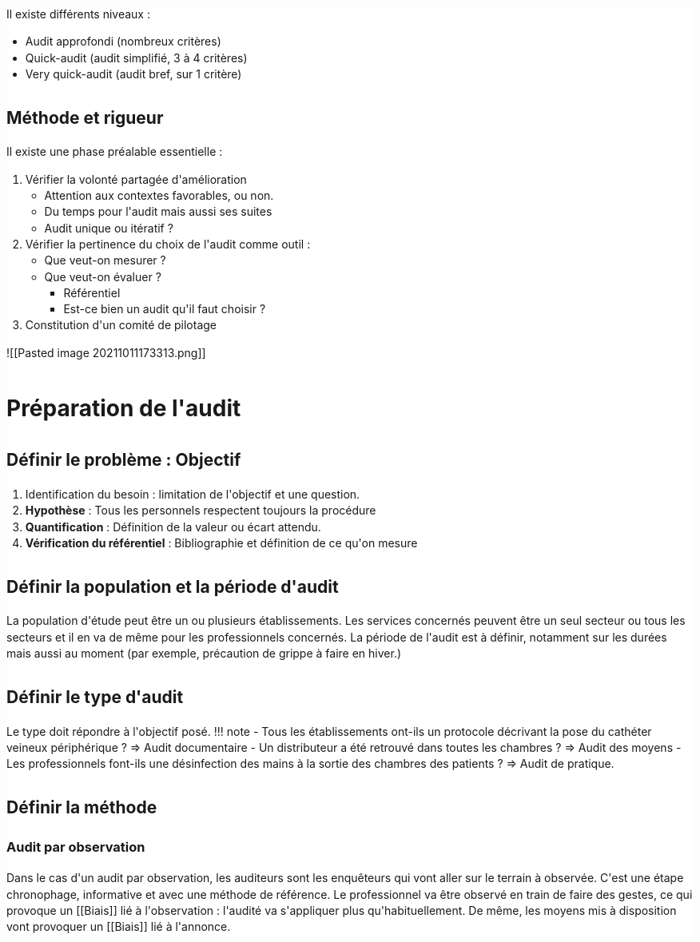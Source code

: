 Il existe différents niveaux :
- Audit approfondi (nombreux critères)
- Quick-audit (audit simplifié, 3 à 4 critères)
- Very quick-audit (audit bref, sur 1 critère)

## Méthode et rigueur
Il existe une phase préalable essentielle :
1. Vérifier la volonté partagée d'amélioration
	- Attention aux contextes favorables, ou non.
	- Du temps pour l'audit mais aussi ses suites
	- Audit unique ou itératif ?
2. Vérifier la pertinence du choix de l'audit comme outil :
	- Que veut-on mesurer ?
	- Que veut-on évaluer ?
		- Référentiel
		- Est-ce bien un audit qu'il faut choisir ?
3. Constitution d'un comité de pilotage

![[Pasted image 20211011173313.png]]
# Préparation de l'audit
## Définir le problème : Objectif
1. Identification du besoin : limitation de l'objectif et une question.
2. **Hypothèse** : Tous les personnels respectent toujours la procédure
3. **Quantification** : Définition de la valeur ou écart attendu.
4. **Vérification du référentiel** : Bibliographie et définition de ce qu'on mesure

## Définir la population et la période d'audit
La population d'étude peut être un ou plusieurs établissements. Les services concernés peuvent être un seul secteur ou tous les secteurs et il en va de même pour les professionnels concernés.
La période de l'audit est à définir, notamment sur les durées mais aussi au moment (par exemple, précaution de grippe à faire en hiver.)

## Définir le type d'audit
Le type doit répondre à l'objectif posé.
!!! note 
	- Tous les établissements ont-ils un protocole décrivant la pose du cathéter veineux périphérique ? => Audit documentaire
	- Un distributeur a été retrouvé dans toutes les chambres ? ⇒ Audit des moyens
	- Les professionnels font-ils une désinfection des mains à la sortie des chambres des patients ? ⇒ Audit de pratique.

## Définir la méthode
### Audit par observation
Dans le cas d'un audit par observation, les auditeurs sont les enquêteurs qui vont aller sur le terrain à observée. C'est une étape chronophage, informative et avec une méthode de référence. Le professionnel va être observé en train de faire des gestes, ce qui provoque un [[Biais]] lié à l'observation : l'audité va s'appliquer plus qu'habituellement. De même, les moyens mis à disposition vont provoquer un [[Biais]] lié à l'annonce.
